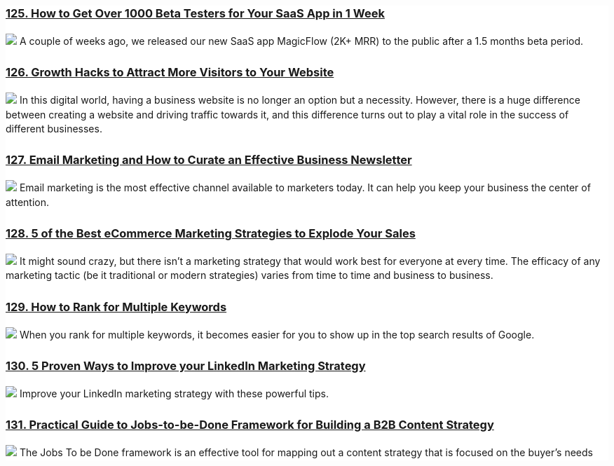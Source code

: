 ### [125. How to Get Over 1000 Beta Testers for Your SaaS App in 1 Week](https://hackernoon.com/how-to-get-over-1000-beta-testers-for-your-saas-app-in-1-week-ec1y3z49)
![](https://cdn.hackernoon.com/images/T5KTFiSczJhQ25YPAHzF56G7I332-vnt31lu.jpeg)
A couple of weeks ago, we released our new SaaS app MagicFlow (2K+ MRR) to the public after a 1.5 months beta period.

### [126. Growth Hacks to Attract More Visitors to Your Website](https://hackernoon.com/growth-hacks-to-attract-more-visitors-to-your-website-0c2d37km)
![](https://cdn.hackernoon.com/images/x7oAbeUtx1YeP5GIalmxyzfySdx2-co82860.jpeg)
In this digital world, having a business website is no longer an option but a necessity. However, there is a huge difference between creating a website and driving traffic towards it, and this difference turns out to play a vital role in the success of different businesses. 

### [127. Email Marketing and How to Curate an Effective Business Newsletter](https://hackernoon.com/email-marketing-and-how-to-curate-an-effective-business-newsletter)
![](https://cdn.hackernoon.com/images/3nhao37bBEfHA9RTQ0WNVWfXPD02-g993ob9.jpeg)
Email marketing is the most effective channel available to marketers today. It can help you keep your business the center of attention.

### [128. 5 of the Best eCommerce Marketing Strategies to Explode Your Sales](https://hackernoon.com/5-of-the-best-ecommerce-marketing-strategies-to-explode-your-sales-rf1o3uem)
![](https://firebasestorage.googleapis.com/v0/b/hackernoon-app.appspot.com/o/images%2FelSxFAxSKrdQdNKR1XbMJp3CF4f1-hft3tha.jpeg?alt=media&token=b351930e-a0bb-4d84-9dbd-98aa7f2fe635)
It might sound crazy, but there isn’t a marketing strategy that would work best for everyone at every time. The efficacy of any marketing tactic (be it traditional or modern strategies) varies from time to time and business to business.

### [129. How to Rank for Multiple Keywords](https://hackernoon.com/how-to-rank-for-multiple-keywords)
![](https://cdn.hackernoon.com/images/q44saPpzlJZ2rVoCgXZvNdemttI2-5y43anm.jpeg)
When you rank for multiple keywords, it becomes easier for you to show up in the top search results of Google. 


### [130. 5 Proven Ways to Improve your LinkedIn Marketing Strategy](https://hackernoon.com/5-proven-ways-to-improve-your-linkedin-marketing-strategy-kr2c35v0)
![](https://cdn.hackernoon.com/images/q44saPpzlJZ2rVoCgXZvNdemttI2-4tj3vh6.jpeg)
Improve your LinkedIn marketing strategy with these powerful tips.

### [131. Practical Guide to Jobs-to-be-Done Framework for Building a B2B Content Strategy](https://hackernoon.com/practical-guide-to-jobs-to-be-done-framework-for-building-a-b2b-content-strategy)
![](https://cdn.hackernoon.com/images/3nZg1mO3L1hKsmOFhBFXYNh4Pty2-8193q9r.jpeg)
The Jobs To be Done framework is an effective tool for mapping out a content strategy that is focused on the buyer’s needs
